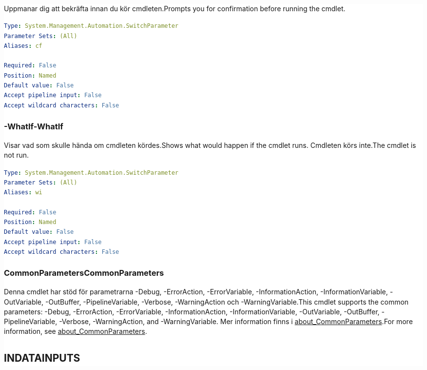 <span data-ttu-id="c0a3c-186">Uppmanar dig att bekräfta innan du kör cmdleten.</span><span class="sxs-lookup"><span data-stu-id="c0a3c-186">Prompts you for confirmation before running the cmdlet.</span></span>

```yaml
Type: System.Management.Automation.SwitchParameter
Parameter Sets: (All)
Aliases: cf

Required: False
Position: Named
Default value: False
Accept pipeline input: False
Accept wildcard characters: False
```

### <span data-ttu-id="c0a3c-187">-WhatIf</span><span class="sxs-lookup"><span data-stu-id="c0a3c-187">-WhatIf</span></span>

<span data-ttu-id="c0a3c-188">Visar vad som skulle hända om cmdleten kördes.</span><span class="sxs-lookup"><span data-stu-id="c0a3c-188">Shows what would happen if the cmdlet runs.</span></span>
<span data-ttu-id="c0a3c-189">Cmdleten körs inte.</span><span class="sxs-lookup"><span data-stu-id="c0a3c-189">The cmdlet is not run.</span></span>

```yaml
Type: System.Management.Automation.SwitchParameter
Parameter Sets: (All)
Aliases: wi

Required: False
Position: Named
Default value: False
Accept pipeline input: False
Accept wildcard characters: False
```

### <span data-ttu-id="c0a3c-190">CommonParameters</span><span class="sxs-lookup"><span data-stu-id="c0a3c-190">CommonParameters</span></span>

<span data-ttu-id="c0a3c-191">Denna cmdlet har stöd för parametrarna -Debug, -ErrorAction, -ErrorVariable, -InformationAction, -InformationVariable, -OutVariable, -OutBuffer, -PipelineVariable, -Verbose, -WarningAction och -WarningVariable.</span><span class="sxs-lookup"><span data-stu-id="c0a3c-191">This cmdlet supports the common parameters: -Debug, -ErrorAction, -ErrorVariable, -InformationAction, -InformationVariable, -OutVariable, -OutBuffer, -PipelineVariable, -Verbose, -WarningAction, and -WarningVariable.</span></span> <span data-ttu-id="c0a3c-192">Mer information finns i [about_CommonParameters](https://go.microsoft.com/fwlink/?LinkID=113216).</span><span class="sxs-lookup"><span data-stu-id="c0a3c-192">For more information, see [about_CommonParameters](https://go.microsoft.com/fwlink/?LinkID=113216).</span></span>

## <span data-ttu-id="c0a3c-193">INDATA</span><span class="sxs-lookup"><span data-stu-id="c0a3c-193">INPUTS</span></span>

